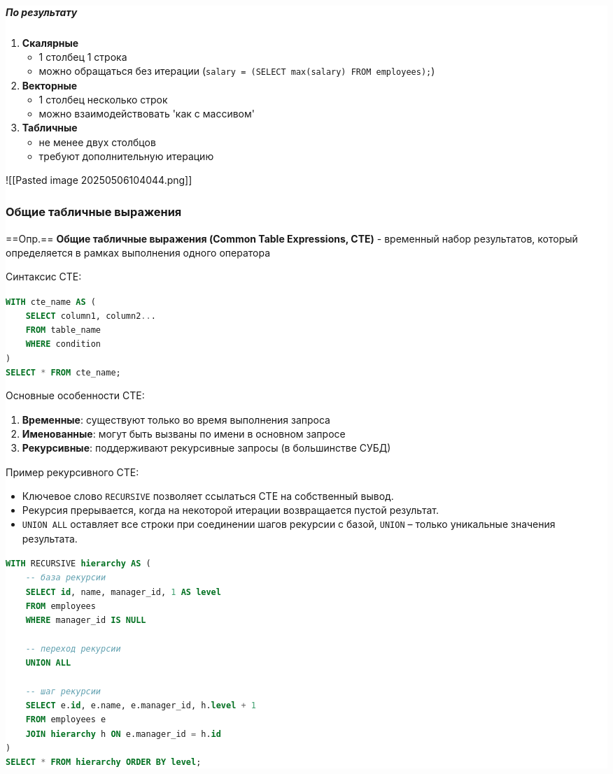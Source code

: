 ##### По результату

1. **Скалярные**
	- 1 столбец 1 строка
	- можно обращаться без итерации (`salary = (SELECT max(salary) FROM employees);`)
2. **Векторные**
	- 1 столбец несколько строк
	- можно взаимодействовать 'как с массивом'
3. **Табличные**
	- не менее двух столбцов
	- требуют дополнительную итерацию

![[Pasted image 20250506104044.png]]

### Общие табличные выражения

==Опр.== **Общие табличные выражения (Common Table Expressions, CTE)** - временный набор результатов, который определяется в рамках выполнения одного оператора

Синтаксис CTE:

```sql
WITH cte_name AS (
    SELECT column1, column2...
    FROM table_name
    WHERE condition
)
SELECT * FROM cte_name;
```

Основные особенности CTE:

1. **Временные**: существуют только во время выполнения запроса
2. **Именованные**: могут быть вызваны по имени в основном запросе
3. **Рекурсивные**: поддерживают рекурсивные запросы (в большинстве СУБД)

Пример рекурсивного CTE:
- Ключевое слово `RECURSIVE` позволяет ссылаться CTE на собственный вывод.
- Рекурсия прерывается, когда на некоторой итерации возвращается пустой результат.
- `UNION ALL` оставляет все строки при соединении шагов рекурсии с базой, `UNION` – только уникальные значения результата.

```sql
WITH RECURSIVE hierarchy AS (
    -- база рекурсии
    SELECT id, name, manager_id, 1 AS level
    FROM employees
    WHERE manager_id IS NULL

	-- переход рекурсии
    UNION ALL
    
    -- шаг рекурсии
    SELECT e.id, e.name, e.manager_id, h.level + 1
    FROM employees e
    JOIN hierarchy h ON e.manager_id = h.id
)
SELECT * FROM hierarchy ORDER BY level;
```
